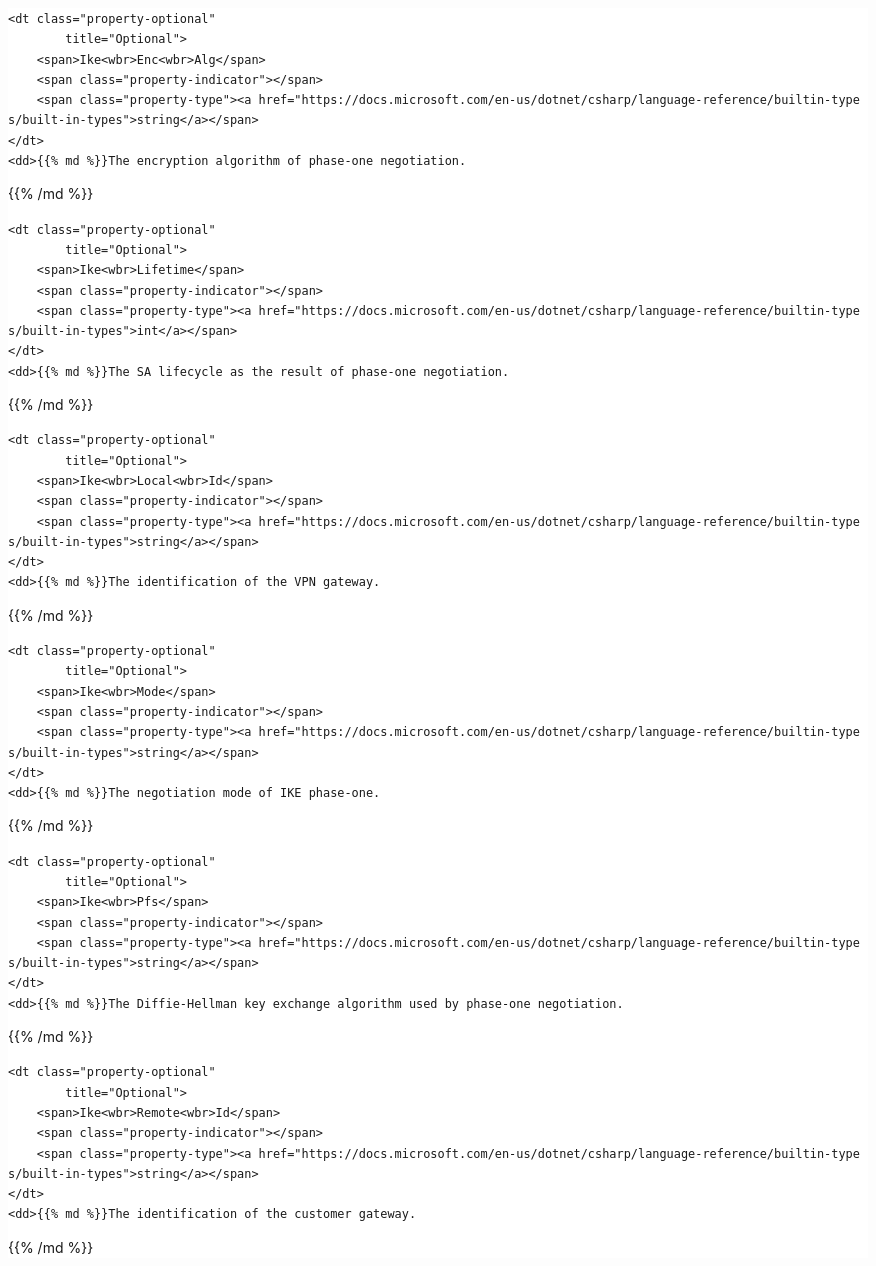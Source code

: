     <dt class="property-optional"
            title="Optional">
        <span>Ike<wbr>Enc<wbr>Alg</span>
        <span class="property-indicator"></span>
        <span class="property-type"><a href="https://docs.microsoft.com/en-us/dotnet/csharp/language-reference/builtin-types/built-in-types">string</a></span>
    </dt>
    <dd>{{% md %}}The encryption algorithm of phase-one negotiation. 
{{% /md %}}</dd>

    <dt class="property-optional"
            title="Optional">
        <span>Ike<wbr>Lifetime</span>
        <span class="property-indicator"></span>
        <span class="property-type"><a href="https://docs.microsoft.com/en-us/dotnet/csharp/language-reference/builtin-types/built-in-types">int</a></span>
    </dt>
    <dd>{{% md %}}The SA lifecycle as the result of phase-one negotiation. 
{{% /md %}}</dd>

    <dt class="property-optional"
            title="Optional">
        <span>Ike<wbr>Local<wbr>Id</span>
        <span class="property-indicator"></span>
        <span class="property-type"><a href="https://docs.microsoft.com/en-us/dotnet/csharp/language-reference/builtin-types/built-in-types">string</a></span>
    </dt>
    <dd>{{% md %}}The identification of the VPN gateway.
{{% /md %}}</dd>

    <dt class="property-optional"
            title="Optional">
        <span>Ike<wbr>Mode</span>
        <span class="property-indicator"></span>
        <span class="property-type"><a href="https://docs.microsoft.com/en-us/dotnet/csharp/language-reference/builtin-types/built-in-types">string</a></span>
    </dt>
    <dd>{{% md %}}The negotiation mode of IKE phase-one. 
{{% /md %}}</dd>

    <dt class="property-optional"
            title="Optional">
        <span>Ike<wbr>Pfs</span>
        <span class="property-indicator"></span>
        <span class="property-type"><a href="https://docs.microsoft.com/en-us/dotnet/csharp/language-reference/builtin-types/built-in-types">string</a></span>
    </dt>
    <dd>{{% md %}}The Diffie-Hellman key exchange algorithm used by phase-one negotiation. 
{{% /md %}}</dd>

    <dt class="property-optional"
            title="Optional">
        <span>Ike<wbr>Remote<wbr>Id</span>
        <span class="property-indicator"></span>
        <span class="property-type"><a href="https://docs.microsoft.com/en-us/dotnet/csharp/language-reference/builtin-types/built-in-types">string</a></span>
    </dt>
    <dd>{{% md %}}The identification of the customer gateway.
{{% /md %}}</dd>
